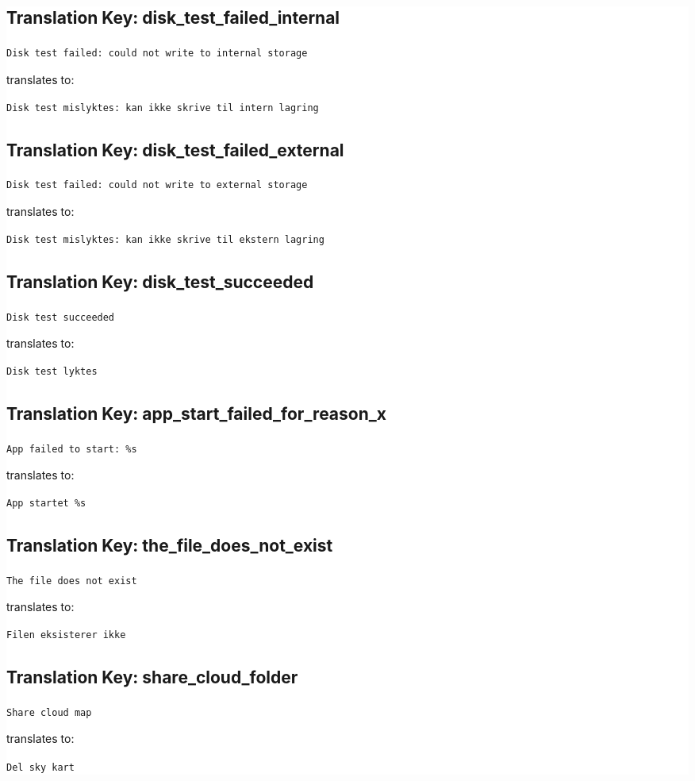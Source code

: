 
## Translation Key: disk_test_failed_internal
```
Disk test failed: could not write to internal storage
```
translates to:
```
Disk test mislyktes: kan ikke skrive til intern lagring
```


## Translation Key: disk_test_failed_external
```
Disk test failed: could not write to external storage
```
translates to:
```
Disk test mislyktes: kan ikke skrive til ekstern lagring
```


## Translation Key: disk_test_succeeded
```
Disk test succeeded
```
translates to:
```
Disk test lyktes
```


## Translation Key: app_start_failed_for_reason_x
```
App failed to start: %s
```
translates to:
```
App startet %s
```


## Translation Key: the_file_does_not_exist
```
The file does not exist
```
translates to:
```
Filen eksisterer ikke
```


## Translation Key: share_cloud_folder
```
Share cloud map
```
translates to:
```
Del sky kart
```
